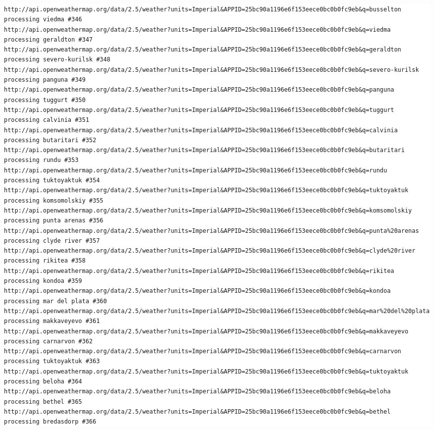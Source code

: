    http://api.openweathermap.org/data/2.5/weather?units=Imperial&APPID=25bc90a1196e6f153eece0bc0b0fc9eb&q=busselton
    processing viedma #346
    http://api.openweathermap.org/data/2.5/weather?units=Imperial&APPID=25bc90a1196e6f153eece0bc0b0fc9eb&q=viedma
    processing geraldton #347
    http://api.openweathermap.org/data/2.5/weather?units=Imperial&APPID=25bc90a1196e6f153eece0bc0b0fc9eb&q=geraldton
    processing severo-kurilsk #348
    http://api.openweathermap.org/data/2.5/weather?units=Imperial&APPID=25bc90a1196e6f153eece0bc0b0fc9eb&q=severo-kurilsk
    processing panguna #349
    http://api.openweathermap.org/data/2.5/weather?units=Imperial&APPID=25bc90a1196e6f153eece0bc0b0fc9eb&q=panguna
    processing tuggurt #350
    http://api.openweathermap.org/data/2.5/weather?units=Imperial&APPID=25bc90a1196e6f153eece0bc0b0fc9eb&q=tuggurt
    processing calvinia #351
    http://api.openweathermap.org/data/2.5/weather?units=Imperial&APPID=25bc90a1196e6f153eece0bc0b0fc9eb&q=calvinia
    processing butaritari #352
    http://api.openweathermap.org/data/2.5/weather?units=Imperial&APPID=25bc90a1196e6f153eece0bc0b0fc9eb&q=butaritari
    processing rundu #353
    http://api.openweathermap.org/data/2.5/weather?units=Imperial&APPID=25bc90a1196e6f153eece0bc0b0fc9eb&q=rundu
    processing tuktoyaktuk #354
    http://api.openweathermap.org/data/2.5/weather?units=Imperial&APPID=25bc90a1196e6f153eece0bc0b0fc9eb&q=tuktoyaktuk
    processing komsomolskiy #355
    http://api.openweathermap.org/data/2.5/weather?units=Imperial&APPID=25bc90a1196e6f153eece0bc0b0fc9eb&q=komsomolskiy
    processing punta arenas #356
    http://api.openweathermap.org/data/2.5/weather?units=Imperial&APPID=25bc90a1196e6f153eece0bc0b0fc9eb&q=punta%20arenas
    processing clyde river #357
    http://api.openweathermap.org/data/2.5/weather?units=Imperial&APPID=25bc90a1196e6f153eece0bc0b0fc9eb&q=clyde%20river
    processing rikitea #358
    http://api.openweathermap.org/data/2.5/weather?units=Imperial&APPID=25bc90a1196e6f153eece0bc0b0fc9eb&q=rikitea
    processing kondoa #359
    http://api.openweathermap.org/data/2.5/weather?units=Imperial&APPID=25bc90a1196e6f153eece0bc0b0fc9eb&q=kondoa
    processing mar del plata #360
    http://api.openweathermap.org/data/2.5/weather?units=Imperial&APPID=25bc90a1196e6f153eece0bc0b0fc9eb&q=mar%20del%20plata
    processing makkaveyevo #361
    http://api.openweathermap.org/data/2.5/weather?units=Imperial&APPID=25bc90a1196e6f153eece0bc0b0fc9eb&q=makkaveyevo
    processing carnarvon #362
    http://api.openweathermap.org/data/2.5/weather?units=Imperial&APPID=25bc90a1196e6f153eece0bc0b0fc9eb&q=carnarvon
    processing tuktoyaktuk #363
    http://api.openweathermap.org/data/2.5/weather?units=Imperial&APPID=25bc90a1196e6f153eece0bc0b0fc9eb&q=tuktoyaktuk
    processing beloha #364
    http://api.openweathermap.org/data/2.5/weather?units=Imperial&APPID=25bc90a1196e6f153eece0bc0b0fc9eb&q=beloha
    processing bethel #365
    http://api.openweathermap.org/data/2.5/weather?units=Imperial&APPID=25bc90a1196e6f153eece0bc0b0fc9eb&q=bethel
    processing bredasdorp #366